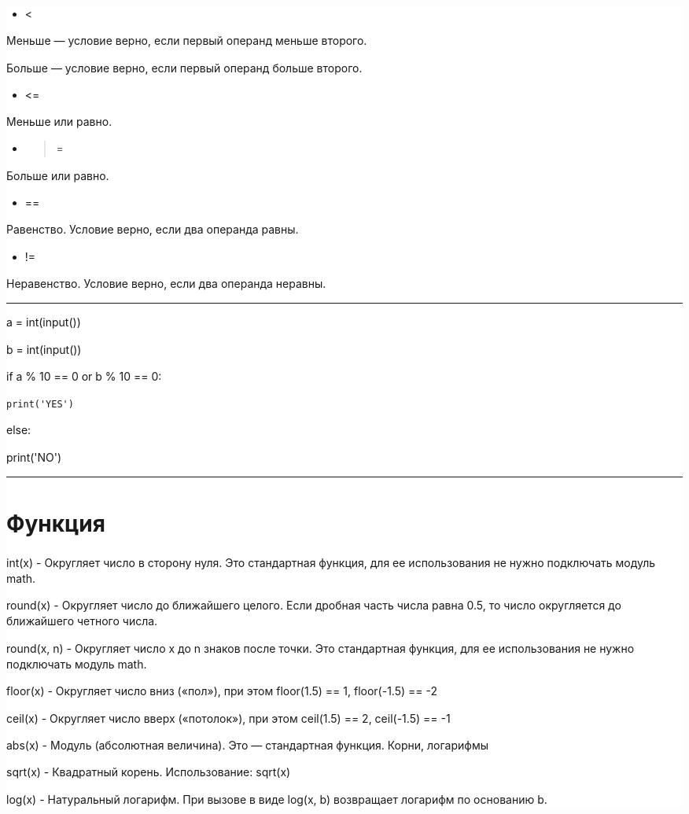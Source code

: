  * <


Меньше — условие верно, если первый операнд меньше второго.


Больше — условие верно, если первый операнд больше второго.

  * <=


Меньше или равно.

  * >=


Больше или равно.

  * ==


Равенство. Условие верно, если два операнда равны.

  * !=


Неравенство. Условие верно, если два операнда неравны.
 
 ---
 
a = int(input())

b = int(input())

if a % 10 == 0 or b % 10 == 0:
    
    print('YES')

else:
   
   print('NO')
   
   ---
 
# Функция

int(x) - Округляет число в сторону нуля. Это стандартная функция, для ее использования не нужно подключать модуль math.

round(x) - Округляет число до ближайшего целого. Если дробная часть числа равна 0.5, то число округляется до ближайшего четного числа.

round(x, n) - Округляет число x до n знаков после точки. Это стандартная функция, для ее использования не нужно подключать модуль math.

floor(x) - Округляет число вниз («пол»), при этом floor(1.5) == 1, floor(-1.5) == -2

ceil(x) - Округляет число вверх («потолок»), при этом ceil(1.5) == 2, ceil(-1.5) == -1

abs(x) - Модуль (абсолютная величина). Это — стандартная функция. Корни, логарифмы

sqrt(x) - Квадратный корень. Использование: sqrt(x)

log(x) - Натуральный логарифм. При вызове в виде log(x, b) возвращает логарифм по основанию b.
